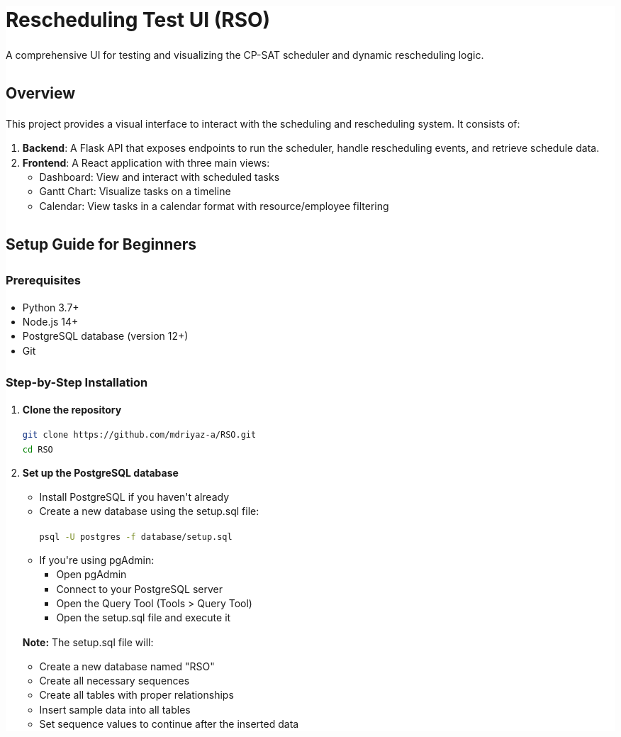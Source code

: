 # Rescheduling Test UI (RSO)

A comprehensive UI for testing and visualizing the CP-SAT scheduler and dynamic rescheduling logic.

## Overview

This project provides a visual interface to interact with the scheduling and rescheduling system. It consists of:

1. **Backend**: A Flask API that exposes endpoints to run the scheduler, handle rescheduling events, and retrieve schedule data.
2. **Frontend**: A React application with three main views:
   - Dashboard: View and interact with scheduled tasks
   - Gantt Chart: Visualize tasks on a timeline
   - Calendar: View tasks in a calendar format with resource/employee filtering

## Setup Guide for Beginners

### Prerequisites

- Python 3.7+
- Node.js 14+
- PostgreSQL database (version 12+)
- Git

### Step-by-Step Installation

1. **Clone the repository**
   ```bash
   git clone https://github.com/mdriyaz-a/RSO.git
   cd RSO
   ```

2. **Set up the PostgreSQL database**
   - Install PostgreSQL if you haven't already
   - Create a new database using the setup.sql file:
     ```bash
     psql -U postgres -f database/setup.sql
     ```
   - If you're using pgAdmin:
     - Open pgAdmin
     - Connect to your PostgreSQL server
     - Open the Query Tool (Tools > Query Tool)
     - Open the setup.sql file and execute it
     
   **Note:** The setup.sql file will:
   - Create a new database named "RSO"
   - Create all necessary sequences
   - Create all tables with proper relationships
   - Insert sample data into all tables
   - Set sequence values to continue after the inserted data
